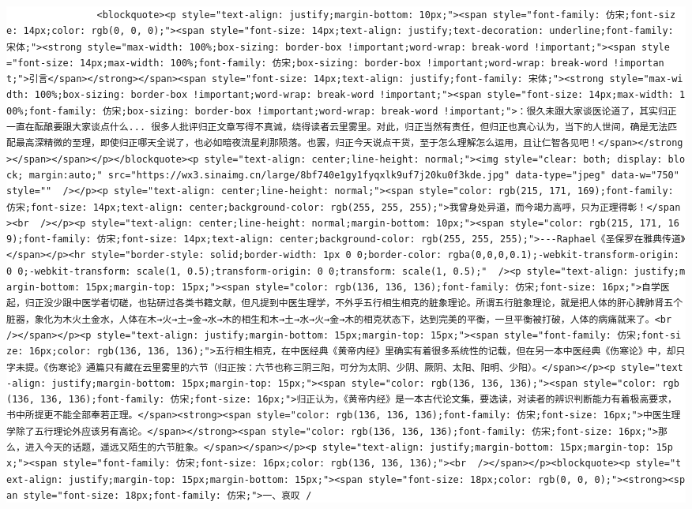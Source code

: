                     <blockquote><p style="text-align: justify;margin-bottom: 10px;"><span style="font-family: 仿宋;font-size: 14px;color: rgb(0, 0, 0);"><span style="font-size: 14px;text-align: justify;text-decoration: underline;font-family: 宋体;"><strong style="max-width: 100%;box-sizing: border-box !important;word-wrap: break-word !important;"><span style="font-size: 14px;max-width: 100%;font-family: 仿宋;box-sizing: border-box !important;word-wrap: break-word !important;">引言</span></strong></span><span style="font-size: 14px;text-align: justify;font-family: 宋体;"><strong style="max-width: 100%;box-sizing: border-box !important;word-wrap: break-word !important;"><span style="font-size: 14px;max-width: 100%;font-family: 仿宋;box-sizing: border-box !important;word-wrap: break-word !important;">：很久未跟大家谈医论道了，其实归正一直在酝酿要跟大家谈点什么... 很多人批评归正文章写得不真诚，绕得读者云里雾里。对此，归正当然有责任，但归正也真心认为，当下的人世间，确是无法匹配最高深精微的至理，即使归正哪天全说了，也必如暗夜流星刹那陨落。也罢，归正今天说点干货，至于怎么理解怎么运用，且让仁智各见吧！</span></strong></span></span></p></blockquote><p style="text-align: center;line-height: normal;"><img style="clear: both; display: block; margin:auto;" src="https://wx3.sinaimg.cn/large/8bf740e1gy1fyqxlk9uf7j20ku0f3kde.jpg" data-type="jpeg" data-w="750" style=""  /></p><p style="text-align: center;line-height: normal;"><span style="color: rgb(215, 171, 169);font-family: 仿宋;font-size: 14px;text-align: center;background-color: rgb(255, 255, 255);">我曾身处异道，而今竭力高呼，只为正理得彰！</span><br  /></p><p style="text-align: center;line-height: normal;margin-bottom: 10px;"><span style="color: rgb(215, 171, 169);font-family: 仿宋;font-size: 14px;text-align: center;background-color: rgb(255, 255, 255);">---Raphael《圣保罗在雅典传道》</span></p><hr style="border-style: solid;border-width: 1px 0 0;border-color: rgba(0,0,0,0.1);-webkit-transform-origin: 0 0;-webkit-transform: scale(1, 0.5);transform-origin: 0 0;transform: scale(1, 0.5);"  /><p style="text-align: justify;margin-bottom: 15px;margin-top: 15px;"><span style="color: rgb(136, 136, 136);font-family: 仿宋;font-size: 16px;">自学医起，归正没少跟中医学者切磋，也钻研过各类书籍文献，但凡提到中医生理学，不外乎五行相生相克的脏象理论。所谓五行脏象理论，就是把人体的肝心脾肺肾五个脏器，象化为木火土金水，人体在木→火→土→金→水→木的相生和木→土→水→火→金→木的相克状态下，达到完美的平衡，一旦平衡被打破，人体的病痛就来了。<br  /></span></p><p style="text-align: justify;margin-bottom: 15px;margin-top: 15px;"><span style="font-family: 仿宋;font-size: 16px;color: rgb(136, 136, 136);">五行相生相克，在中医经典《黄帝内经》里确实有着很多系统性的记载，但在另一本中医经典《伤寒论》中，却只字未提。《伤寒论》通篇只有藏在云里雾里的六节（归正按：六节也称三阴三阳，可分为太阴、少阴、厥阴、太阳、阳明、少阳）。</span></p><p style="text-align: justify;margin-bottom: 15px;margin-top: 15px;"><span style="color: rgb(136, 136, 136);"><span style="color: rgb(136, 136, 136);font-family: 仿宋;font-size: 16px;">归正认为，《黄帝内经》是一本古代论文集，要选读，对读者的辨识判断能力有着极高要求，书中所提更不能全部奉若正理。</span><strong><span style="color: rgb(136, 136, 136);font-family: 仿宋;font-size: 16px;">中医生理学除了五行理论外应该另有高论。</span></strong><span style="color: rgb(136, 136, 136);font-family: 仿宋;font-size: 16px;">那么，进入今天的话题，遥远又陌生的六节脏象。</span></span></p><p style="text-align: justify;margin-bottom: 15px;margin-top: 15px;"><span style="font-family: 仿宋;font-size: 16px;color: rgb(136, 136, 136);"><br  /></span></p><blockquote><p style="text-align: justify;margin-top: 15px;margin-bottom: 15px;"><span style="font-size: 18px;color: rgb(0, 0, 0);"><strong><span style="font-size: 18px;font-family: 仿宋;">一、哀叹 /